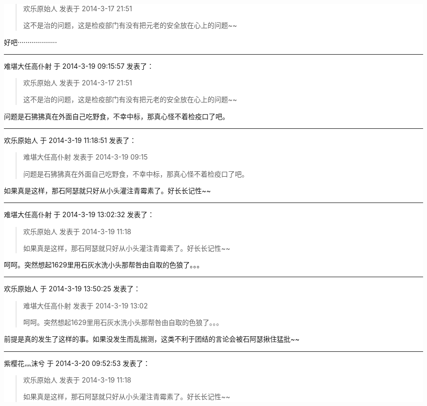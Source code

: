 > 欢乐原始人 发表于 2014-3-17 21:51
> 
> 这不是治的问题，这是检疫部门有没有把元老的安全放在心上的问题~~



好吧····················

---------

难堪大任高仆射 于 2014-3-19 09:15:57 发表了：

> 欢乐原始人 发表于 2014-3-17 21:51
> 
> 这不是治的问题，这是检疫部门有没有把元老的安全放在心上的问题~~



问题是石狒狒真在外面自己吃野食，不幸中标，那真心怪不着检疫口了吧。

---------

欢乐原始人 于 2014-3-19 11:18:51 发表了：

> 难堪大任高仆射 发表于 2014-3-19 09:15
> 
> 问题是石狒狒真在外面自己吃野食，不幸中标，那真心怪不着检疫口了吧。



如果真是这样，那石阿瑟就只好从小头灌注青霉素了。好长长记性~~

---------

难堪大任高仆射 于 2014-3-19 13:02:32 发表了：

> 欢乐原始人 发表于 2014-3-19 11:18
> 
> 如果真是这样，那石阿瑟就只好从小头灌注青霉素了。好长长记性~~



呵呵。突然想起1629里用石灰水洗小头那帮咎由自取的色狼了。。。

---------

欢乐原始人 于 2014-3-19 13:50:25 发表了：

> 难堪大任高仆射 发表于 2014-3-19 13:02
> 
> 呵呵。突然想起1629里用石灰水洗小头那帮咎由自取的色狼了。。。



前提是真的发生了这样的事。如果没发生而乱揣测，这类不利于团结的言论会被石阿瑟揪住猛批~~

---------

紫樱花灬沫兮 于 2014-3-20 09:52:53 发表了：

> 欢乐原始人 发表于 2014-3-19 11:18
> 
> 如果真是这样，那石阿瑟就只好从小头灌注青霉素了。好长长记性~~
